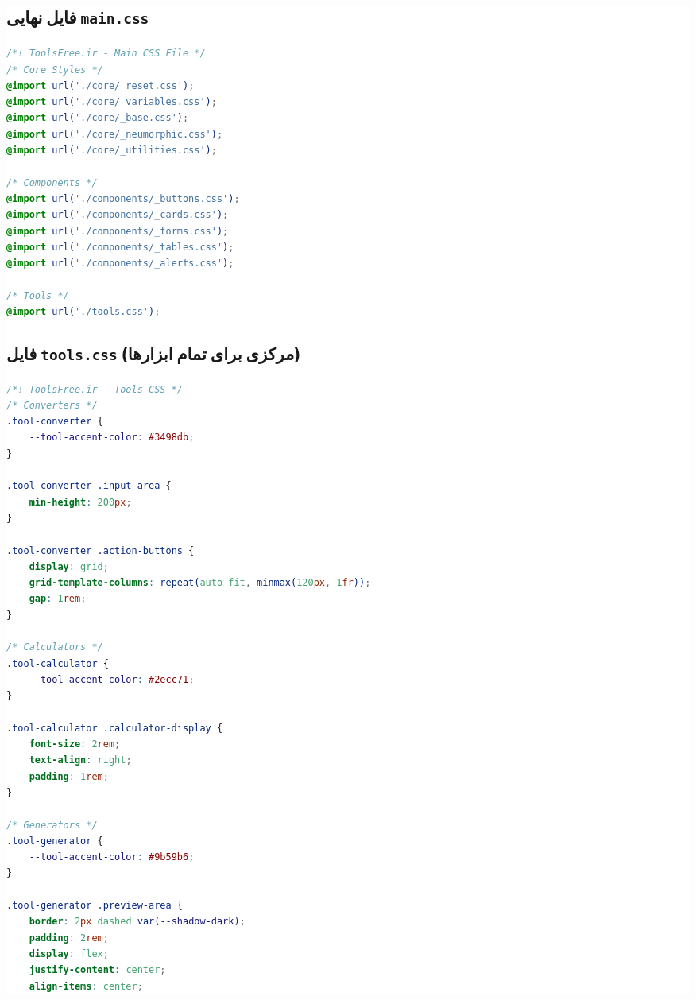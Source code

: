 ## فایل نهایی `main.css`

```css
/*! ToolsFree.ir - Main CSS File */
/* Core Styles */
@import url('./core/_reset.css');
@import url('./core/_variables.css');
@import url('./core/_base.css');
@import url('./core/_neumorphic.css');
@import url('./core/_utilities.css');

/* Components */
@import url('./components/_buttons.css');
@import url('./components/_cards.css');
@import url('./components/_forms.css');
@import url('./components/_tables.css');
@import url('./components/_alerts.css');

/* Tools */
@import url('./tools.css');
```

## فایل `tools.css` (مرکزی برای تمام ابزارها)

```css
/*! ToolsFree.ir - Tools CSS */
/* Converters */
.tool-converter {
    --tool-accent-color: #3498db;
}

.tool-converter .input-area {
    min-height: 200px;
}

.tool-converter .action-buttons {
    display: grid;
    grid-template-columns: repeat(auto-fit, minmax(120px, 1fr));
    gap: 1rem;
}

/* Calculators */
.tool-calculator {
    --tool-accent-color: #2ecc71;
}

.tool-calculator .calculator-display {
    font-size: 2rem;
    text-align: right;
    padding: 1rem;
}

/* Generators */
.tool-generator {
    --tool-accent-color: #9b59b6;
}

.tool-generator .preview-area {
    border: 2px dashed var(--shadow-dark);
    padding: 2rem;
    display: flex;
    justify-content: center;
    align-items: center;
```